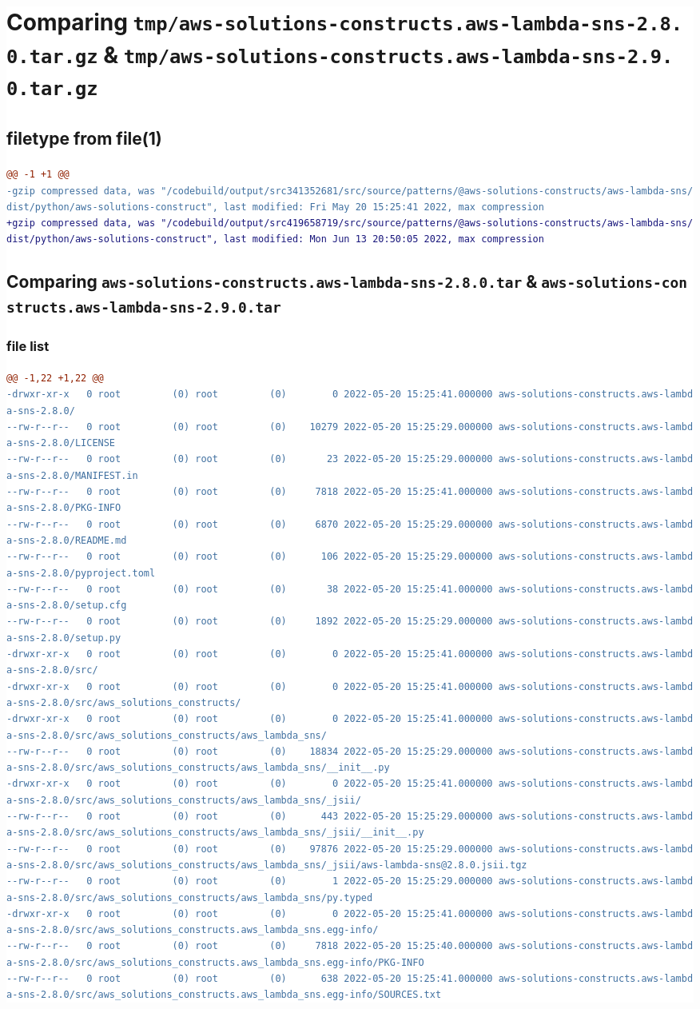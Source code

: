 # Comparing `tmp/aws-solutions-constructs.aws-lambda-sns-2.8.0.tar.gz` & `tmp/aws-solutions-constructs.aws-lambda-sns-2.9.0.tar.gz`

## filetype from file(1)

```diff
@@ -1 +1 @@
-gzip compressed data, was "/codebuild/output/src341352681/src/source/patterns/@aws-solutions-constructs/aws-lambda-sns/dist/python/aws-solutions-construct", last modified: Fri May 20 15:25:41 2022, max compression
+gzip compressed data, was "/codebuild/output/src419658719/src/source/patterns/@aws-solutions-constructs/aws-lambda-sns/dist/python/aws-solutions-construct", last modified: Mon Jun 13 20:50:05 2022, max compression
```

## Comparing `aws-solutions-constructs.aws-lambda-sns-2.8.0.tar` & `aws-solutions-constructs.aws-lambda-sns-2.9.0.tar`

### file list

```diff
@@ -1,22 +1,22 @@
-drwxr-xr-x   0 root         (0) root         (0)        0 2022-05-20 15:25:41.000000 aws-solutions-constructs.aws-lambda-sns-2.8.0/
--rw-r--r--   0 root         (0) root         (0)    10279 2022-05-20 15:25:29.000000 aws-solutions-constructs.aws-lambda-sns-2.8.0/LICENSE
--rw-r--r--   0 root         (0) root         (0)       23 2022-05-20 15:25:29.000000 aws-solutions-constructs.aws-lambda-sns-2.8.0/MANIFEST.in
--rw-r--r--   0 root         (0) root         (0)     7818 2022-05-20 15:25:41.000000 aws-solutions-constructs.aws-lambda-sns-2.8.0/PKG-INFO
--rw-r--r--   0 root         (0) root         (0)     6870 2022-05-20 15:25:29.000000 aws-solutions-constructs.aws-lambda-sns-2.8.0/README.md
--rw-r--r--   0 root         (0) root         (0)      106 2022-05-20 15:25:29.000000 aws-solutions-constructs.aws-lambda-sns-2.8.0/pyproject.toml
--rw-r--r--   0 root         (0) root         (0)       38 2022-05-20 15:25:41.000000 aws-solutions-constructs.aws-lambda-sns-2.8.0/setup.cfg
--rw-r--r--   0 root         (0) root         (0)     1892 2022-05-20 15:25:29.000000 aws-solutions-constructs.aws-lambda-sns-2.8.0/setup.py
-drwxr-xr-x   0 root         (0) root         (0)        0 2022-05-20 15:25:41.000000 aws-solutions-constructs.aws-lambda-sns-2.8.0/src/
-drwxr-xr-x   0 root         (0) root         (0)        0 2022-05-20 15:25:41.000000 aws-solutions-constructs.aws-lambda-sns-2.8.0/src/aws_solutions_constructs/
-drwxr-xr-x   0 root         (0) root         (0)        0 2022-05-20 15:25:41.000000 aws-solutions-constructs.aws-lambda-sns-2.8.0/src/aws_solutions_constructs/aws_lambda_sns/
--rw-r--r--   0 root         (0) root         (0)    18834 2022-05-20 15:25:29.000000 aws-solutions-constructs.aws-lambda-sns-2.8.0/src/aws_solutions_constructs/aws_lambda_sns/__init__.py
-drwxr-xr-x   0 root         (0) root         (0)        0 2022-05-20 15:25:41.000000 aws-solutions-constructs.aws-lambda-sns-2.8.0/src/aws_solutions_constructs/aws_lambda_sns/_jsii/
--rw-r--r--   0 root         (0) root         (0)      443 2022-05-20 15:25:29.000000 aws-solutions-constructs.aws-lambda-sns-2.8.0/src/aws_solutions_constructs/aws_lambda_sns/_jsii/__init__.py
--rw-r--r--   0 root         (0) root         (0)    97876 2022-05-20 15:25:29.000000 aws-solutions-constructs.aws-lambda-sns-2.8.0/src/aws_solutions_constructs/aws_lambda_sns/_jsii/aws-lambda-sns@2.8.0.jsii.tgz
--rw-r--r--   0 root         (0) root         (0)        1 2022-05-20 15:25:29.000000 aws-solutions-constructs.aws-lambda-sns-2.8.0/src/aws_solutions_constructs/aws_lambda_sns/py.typed
-drwxr-xr-x   0 root         (0) root         (0)        0 2022-05-20 15:25:41.000000 aws-solutions-constructs.aws-lambda-sns-2.8.0/src/aws_solutions_constructs.aws_lambda_sns.egg-info/
--rw-r--r--   0 root         (0) root         (0)     7818 2022-05-20 15:25:40.000000 aws-solutions-constructs.aws-lambda-sns-2.8.0/src/aws_solutions_constructs.aws_lambda_sns.egg-info/PKG-INFO
--rw-r--r--   0 root         (0) root         (0)      638 2022-05-20 15:25:41.000000 aws-solutions-constructs.aws-lambda-sns-2.8.0/src/aws_solutions_constructs.aws_lambda_sns.egg-info/SOURCES.txt
```